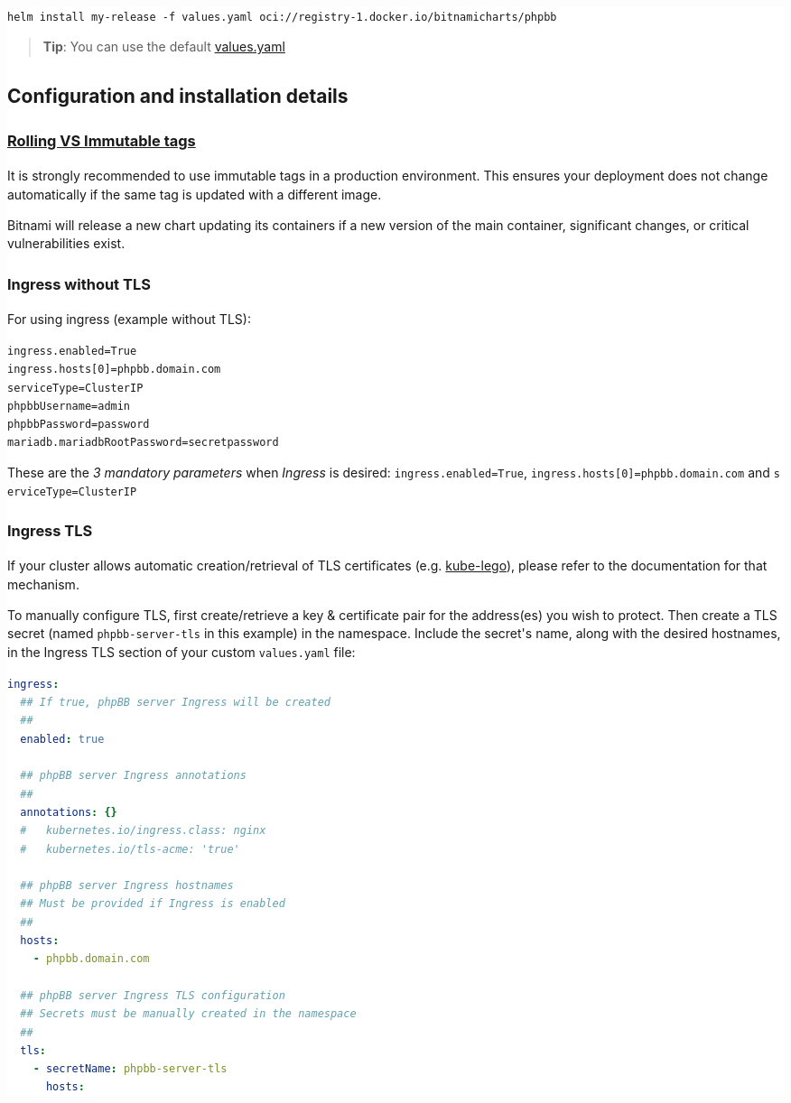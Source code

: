 ```console
helm install my-release -f values.yaml oci://registry-1.docker.io/bitnamicharts/phpbb
```

> **Tip**: You can use the default [values.yaml](values.yaml)

## Configuration and installation details

### [Rolling VS Immutable tags](https://docs.bitnami.com/containers/how-to/understand-rolling-tags-containers/)

It is strongly recommended to use immutable tags in a production environment. This ensures your deployment does not change automatically if the same tag is updated with a different image.

Bitnami will release a new chart updating its containers if a new version of the main container, significant changes, or critical vulnerabilities exist.

### Ingress without TLS

For using ingress (example without TLS):

```console
ingress.enabled=True
ingress.hosts[0]=phpbb.domain.com
serviceType=ClusterIP
phpbbUsername=admin
phpbbPassword=password
mariadb.mariadbRootPassword=secretpassword
```

These are the *3 mandatory parameters* when *Ingress* is desired: `ingress.enabled=True`, `ingress.hosts[0]=phpbb.domain.com` and `serviceType=ClusterIP`

### Ingress TLS

If your cluster allows automatic creation/retrieval of TLS certificates (e.g. [kube-lego](https://github.com/jetstack/kube-lego)), please refer to the documentation for that mechanism.

To manually configure TLS, first create/retrieve a key & certificate pair for the address(es) you wish to protect. Then create a TLS secret (named `phpbb-server-tls` in this example) in the namespace. Include the secret's name, along with the desired hostnames, in the Ingress TLS section of your custom `values.yaml` file:

```yaml
ingress:
  ## If true, phpBB server Ingress will be created
  ##
  enabled: true

  ## phpBB server Ingress annotations
  ##
  annotations: {}
  #   kubernetes.io/ingress.class: nginx
  #   kubernetes.io/tls-acme: 'true'

  ## phpBB server Ingress hostnames
  ## Must be provided if Ingress is enabled
  ##
  hosts:
    - phpbb.domain.com

  ## phpBB server Ingress TLS configuration
  ## Secrets must be manually created in the namespace
  ##
  tls:
    - secretName: phpbb-server-tls
      hosts:
```